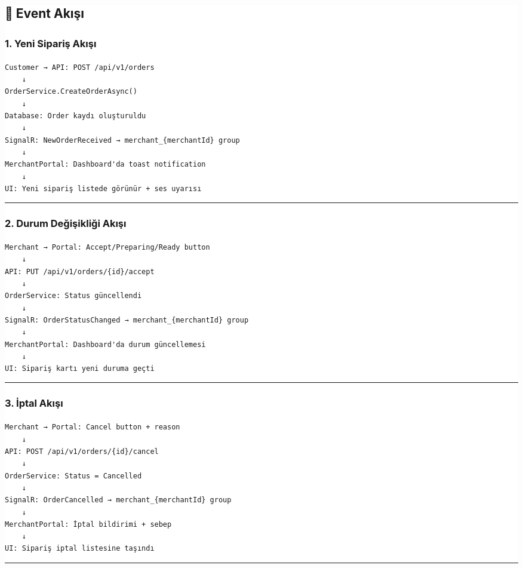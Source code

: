 
## 🔄 Event Akışı

### 1. Yeni Sipariş Akışı

```
Customer → API: POST /api/v1/orders
    ↓
OrderService.CreateOrderAsync()
    ↓
Database: Order kaydı oluşturuldu
    ↓
SignalR: NewOrderReceived → merchant_{merchantId} group
    ↓
MerchantPortal: Dashboard'da toast notification
    ↓
UI: Yeni sipariş listede görünür + ses uyarısı
```

---

### 2. Durum Değişikliği Akışı

```
Merchant → Portal: Accept/Preparing/Ready button
    ↓
API: PUT /api/v1/orders/{id}/accept
    ↓
OrderService: Status güncellendi
    ↓
SignalR: OrderStatusChanged → merchant_{merchantId} group
    ↓
MerchantPortal: Dashboard'da durum güncellemesi
    ↓
UI: Sipariş kartı yeni duruma geçti
```

---

### 3. İptal Akışı

```
Merchant → Portal: Cancel button + reason
    ↓
API: POST /api/v1/orders/{id}/cancel
    ↓
OrderService: Status = Cancelled
    ↓
SignalR: OrderCancelled → merchant_{merchantId} group
    ↓
MerchantPortal: İptal bildirimi + sebep
    ↓
UI: Sipariş iptal listesine taşındı
```

---